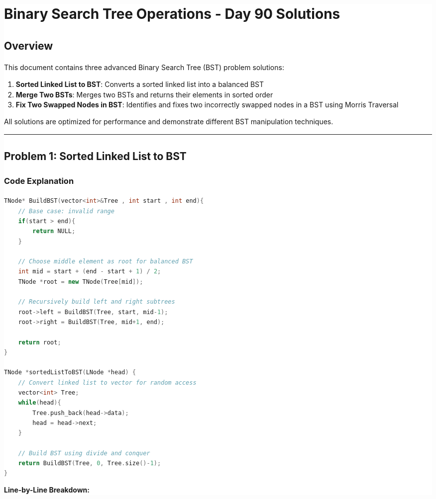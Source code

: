 # Binary Search Tree Operations - Day 90 Solutions

## Overview

This document contains three advanced Binary Search Tree (BST) problem solutions:

1. **Sorted Linked List to BST**: Converts a sorted linked list into a balanced BST
2. **Merge Two BSTs**: Merges two BSTs and returns their elements in sorted order
3. **Fix Two Swapped Nodes in BST**: Identifies and fixes two incorrectly swapped nodes in a BST using Morris Traversal

All solutions are optimized for performance and demonstrate different BST manipulation techniques.

---

## Problem 1: Sorted Linked List to BST

### Code Explanation

```cpp
TNode* BuildBST(vector<int>&Tree , int start , int end){
    // Base case: invalid range
    if(start > end){
        return NULL;
    }
    
    // Choose middle element as root for balanced BST
    int mid = start + (end - start + 1) / 2;
    TNode *root = new TNode(Tree[mid]);
    
    // Recursively build left and right subtrees
    root->left = BuildBST(Tree, start, mid-1);
    root->right = BuildBST(Tree, mid+1, end);
    
    return root;
}

TNode *sortedListToBST(LNode *head) {
    // Convert linked list to vector for random access
    vector<int> Tree;
    while(head){
        Tree.push_back(head->data);
        head = head->next;
    }
    
    // Build BST using divide and conquer
    return BuildBST(Tree, 0, Tree.size()-1);
}
```

**Line-by-Line Breakdown:**
